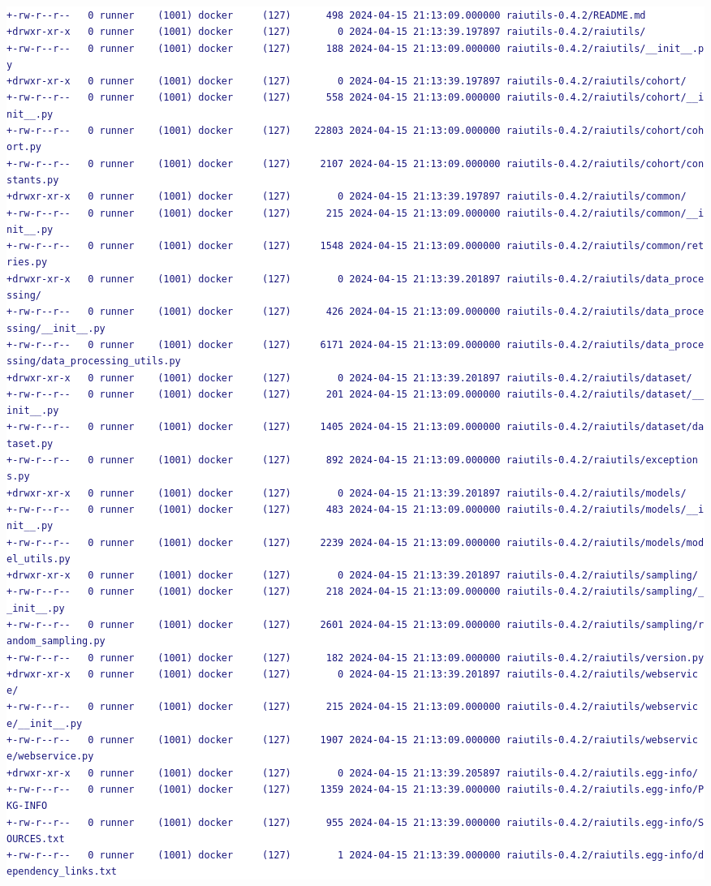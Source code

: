 ```diff
+-rw-r--r--   0 runner    (1001) docker     (127)      498 2024-04-15 21:13:09.000000 raiutils-0.4.2/README.md
+drwxr-xr-x   0 runner    (1001) docker     (127)        0 2024-04-15 21:13:39.197897 raiutils-0.4.2/raiutils/
+-rw-r--r--   0 runner    (1001) docker     (127)      188 2024-04-15 21:13:09.000000 raiutils-0.4.2/raiutils/__init__.py
+drwxr-xr-x   0 runner    (1001) docker     (127)        0 2024-04-15 21:13:39.197897 raiutils-0.4.2/raiutils/cohort/
+-rw-r--r--   0 runner    (1001) docker     (127)      558 2024-04-15 21:13:09.000000 raiutils-0.4.2/raiutils/cohort/__init__.py
+-rw-r--r--   0 runner    (1001) docker     (127)    22803 2024-04-15 21:13:09.000000 raiutils-0.4.2/raiutils/cohort/cohort.py
+-rw-r--r--   0 runner    (1001) docker     (127)     2107 2024-04-15 21:13:09.000000 raiutils-0.4.2/raiutils/cohort/constants.py
+drwxr-xr-x   0 runner    (1001) docker     (127)        0 2024-04-15 21:13:39.197897 raiutils-0.4.2/raiutils/common/
+-rw-r--r--   0 runner    (1001) docker     (127)      215 2024-04-15 21:13:09.000000 raiutils-0.4.2/raiutils/common/__init__.py
+-rw-r--r--   0 runner    (1001) docker     (127)     1548 2024-04-15 21:13:09.000000 raiutils-0.4.2/raiutils/common/retries.py
+drwxr-xr-x   0 runner    (1001) docker     (127)        0 2024-04-15 21:13:39.201897 raiutils-0.4.2/raiutils/data_processing/
+-rw-r--r--   0 runner    (1001) docker     (127)      426 2024-04-15 21:13:09.000000 raiutils-0.4.2/raiutils/data_processing/__init__.py
+-rw-r--r--   0 runner    (1001) docker     (127)     6171 2024-04-15 21:13:09.000000 raiutils-0.4.2/raiutils/data_processing/data_processing_utils.py
+drwxr-xr-x   0 runner    (1001) docker     (127)        0 2024-04-15 21:13:39.201897 raiutils-0.4.2/raiutils/dataset/
+-rw-r--r--   0 runner    (1001) docker     (127)      201 2024-04-15 21:13:09.000000 raiutils-0.4.2/raiutils/dataset/__init__.py
+-rw-r--r--   0 runner    (1001) docker     (127)     1405 2024-04-15 21:13:09.000000 raiutils-0.4.2/raiutils/dataset/dataset.py
+-rw-r--r--   0 runner    (1001) docker     (127)      892 2024-04-15 21:13:09.000000 raiutils-0.4.2/raiutils/exceptions.py
+drwxr-xr-x   0 runner    (1001) docker     (127)        0 2024-04-15 21:13:39.201897 raiutils-0.4.2/raiutils/models/
+-rw-r--r--   0 runner    (1001) docker     (127)      483 2024-04-15 21:13:09.000000 raiutils-0.4.2/raiutils/models/__init__.py
+-rw-r--r--   0 runner    (1001) docker     (127)     2239 2024-04-15 21:13:09.000000 raiutils-0.4.2/raiutils/models/model_utils.py
+drwxr-xr-x   0 runner    (1001) docker     (127)        0 2024-04-15 21:13:39.201897 raiutils-0.4.2/raiutils/sampling/
+-rw-r--r--   0 runner    (1001) docker     (127)      218 2024-04-15 21:13:09.000000 raiutils-0.4.2/raiutils/sampling/__init__.py
+-rw-r--r--   0 runner    (1001) docker     (127)     2601 2024-04-15 21:13:09.000000 raiutils-0.4.2/raiutils/sampling/random_sampling.py
+-rw-r--r--   0 runner    (1001) docker     (127)      182 2024-04-15 21:13:09.000000 raiutils-0.4.2/raiutils/version.py
+drwxr-xr-x   0 runner    (1001) docker     (127)        0 2024-04-15 21:13:39.201897 raiutils-0.4.2/raiutils/webservice/
+-rw-r--r--   0 runner    (1001) docker     (127)      215 2024-04-15 21:13:09.000000 raiutils-0.4.2/raiutils/webservice/__init__.py
+-rw-r--r--   0 runner    (1001) docker     (127)     1907 2024-04-15 21:13:09.000000 raiutils-0.4.2/raiutils/webservice/webservice.py
+drwxr-xr-x   0 runner    (1001) docker     (127)        0 2024-04-15 21:13:39.205897 raiutils-0.4.2/raiutils.egg-info/
+-rw-r--r--   0 runner    (1001) docker     (127)     1359 2024-04-15 21:13:39.000000 raiutils-0.4.2/raiutils.egg-info/PKG-INFO
+-rw-r--r--   0 runner    (1001) docker     (127)      955 2024-04-15 21:13:39.000000 raiutils-0.4.2/raiutils.egg-info/SOURCES.txt
+-rw-r--r--   0 runner    (1001) docker     (127)        1 2024-04-15 21:13:39.000000 raiutils-0.4.2/raiutils.egg-info/dependency_links.txt
```